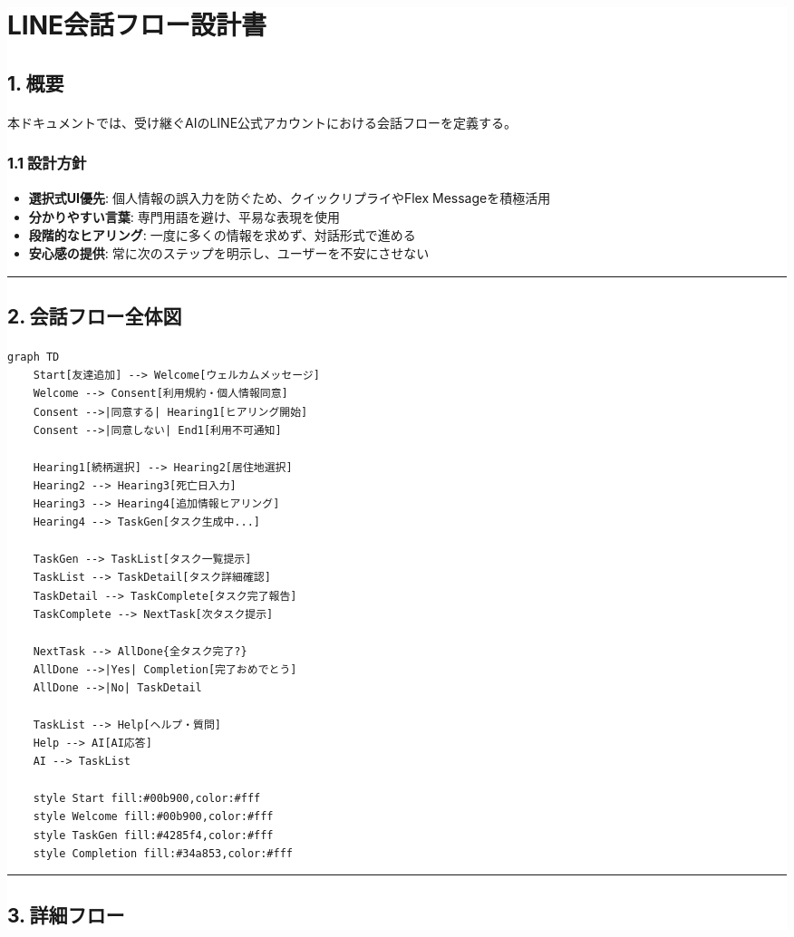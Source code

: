 # LINE会話フロー設計書

## 1. 概要

本ドキュメントでは、受け継ぐAIのLINE公式アカウントにおける会話フローを定義する。

### 1.1 設計方針
- **選択式UI優先**: 個人情報の誤入力を防ぐため、クイックリプライやFlex Messageを積極活用
- **分かりやすい言葉**: 専門用語を避け、平易な表現を使用
- **段階的なヒアリング**: 一度に多くの情報を求めず、対話形式で進める
- **安心感の提供**: 常に次のステップを明示し、ユーザーを不安にさせない

---

## 2. 会話フロー全体図

```mermaid
graph TD
    Start[友達追加] --> Welcome[ウェルカムメッセージ]
    Welcome --> Consent[利用規約・個人情報同意]
    Consent -->|同意する| Hearing1[ヒアリング開始]
    Consent -->|同意しない| End1[利用不可通知]

    Hearing1[続柄選択] --> Hearing2[居住地選択]
    Hearing2 --> Hearing3[死亡日入力]
    Hearing3 --> Hearing4[追加情報ヒアリング]
    Hearing4 --> TaskGen[タスク生成中...]

    TaskGen --> TaskList[タスク一覧提示]
    TaskList --> TaskDetail[タスク詳細確認]
    TaskDetail --> TaskComplete[タスク完了報告]
    TaskComplete --> NextTask[次タスク提示]

    NextTask --> AllDone{全タスク完了?}
    AllDone -->|Yes| Completion[完了おめでとう]
    AllDone -->|No| TaskDetail

    TaskList --> Help[ヘルプ・質問]
    Help --> AI[AI応答]
    AI --> TaskList

    style Start fill:#00b900,color:#fff
    style Welcome fill:#00b900,color:#fff
    style TaskGen fill:#4285f4,color:#fff
    style Completion fill:#34a853,color:#fff
```

---

## 3. 詳細フロー
